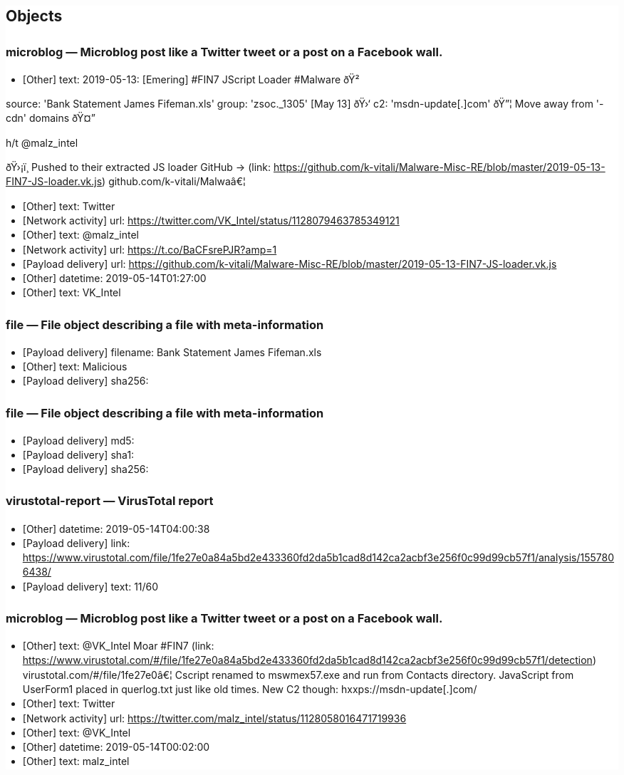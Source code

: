 ## Objects
### microblog — Microblog post like a Twitter tweet or a post on a Facebook wall.
* [Other] text: 2019-05-13: [Emering] #FIN7 JScript Loader #Malware
ðŸ²

source: 'Bank Statement James Fifeman.xls'
group: 'zsoc._1305' [May 13]
ðŸ›‘
c2: 'msdn-update[.]com'
ðŸ”¦
Move away from '-cdn' domains 
ðŸ¤”

h/t @malz_intel

ðŸ›¡ï¸
Pushed to their extracted JS loader GitHub -> 
(link: https://github.com/k-vitali/Malware-Misc-RE/blob/master/2019-05-13-FIN7-JS-loader.vk.js) github.com/k-vitali/Malwaâ€¦
* [Other] text: Twitter
* [Network activity] url: https://twitter.com/VK_Intel/status/1128079463785349121
* [Other] text: @malz_intel
* [Network activity] url: https://t.co/BaCFsrePJR?amp=1
* [Payload delivery] url: https://github.com/k-vitali/Malware-Misc-RE/blob/master/2019-05-13-FIN7-JS-loader.vk.js
* [Other] datetime: 2019-05-14T01:27:00
* [Other] text: VK_Intel

### file — File object describing a file with meta-information
* [Payload delivery] filename: Bank Statement James Fifeman.xls
* [Other] text: Malicious
* [Payload delivery] sha256: <sha256>

### file — File object describing a file with meta-information
* [Payload delivery] md5: <md5>
* [Payload delivery] sha1: <sha1>
* [Payload delivery] sha256: <sha256>

### virustotal-report — VirusTotal report
* [Other] datetime: 2019-05-14T04:00:38
* [Payload delivery] link: https://www.virustotal.com/file/1fe27e0a84a5bd2e433360fd2da5b1cad8d142ca2acbf3e256f0c99d99cb57f1/analysis/1557806438/
* [Payload delivery] text: 11/60

### microblog — Microblog post like a Twitter tweet or a post on a Facebook wall.
* [Other] text: @VK_Intel
 Moar #FIN7 (link: https://www.virustotal.com/#/file/1fe27e0a84a5bd2e433360fd2da5b1cad8d142ca2acbf3e256f0c99d99cb57f1/detection) virustotal.com/#/file/1fe27e0â€¦
Cscript renamed to mswmex57.exe and run from Contacts directory. JavaScript from UserForm1 placed in querlog.txt just like old times. New C2 though: hxxps://msdn-update[.]com/
* [Other] text: Twitter
* [Network activity] url: https://twitter.com/malz_intel/status/1128058016471719936
* [Other] text: @VK_Intel
* [Other] datetime: 2019-05-14T00:02:00
* [Other] text: malz_intel
